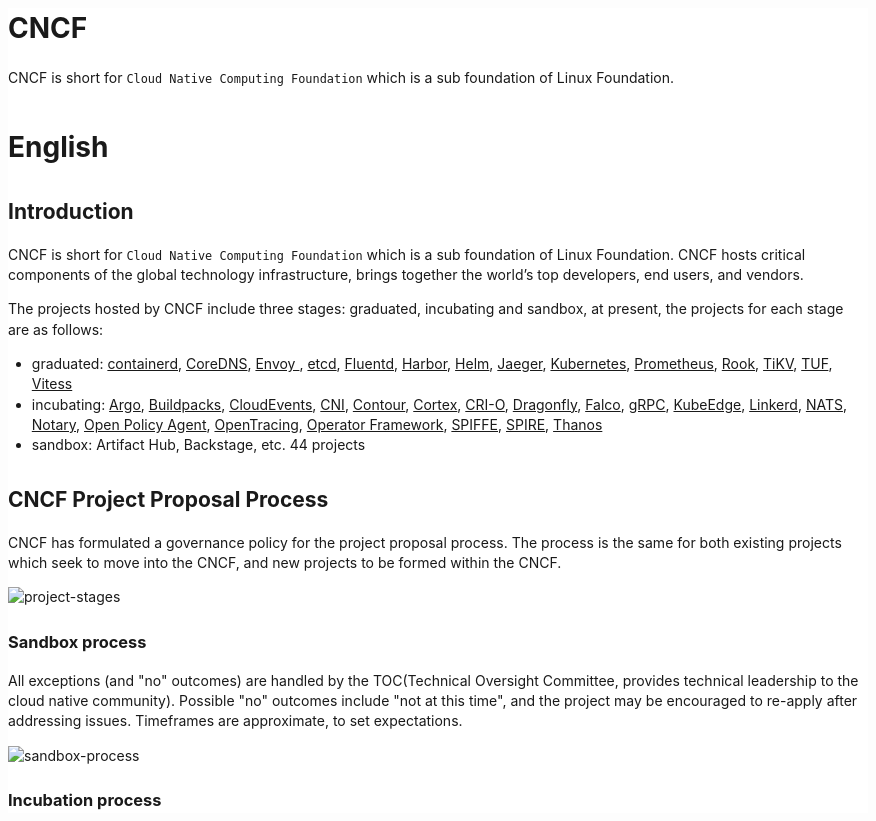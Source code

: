 # CNCF

CNCF is short for `Cloud Native Computing Foundation` which is a sub foundation of Linux Foundation. 

# English

## Introduction

CNCF is short for `Cloud Native Computing Foundation` which is a sub foundation of Linux Foundation. CNCF hosts critical components of the global technology infrastructure, brings together the world’s top developers, end users, and vendors.

The projects hosted by CNCF include three stages: graduated, incubating and sandbox, at present, the projects for each stage are as follows:

- graduated: [containerd](http://containerd.io/), [CoreDNS](https://coredns.io/), [Envoy
](https://www.envoyproxy.io/), [etcd](https://etcd.io/), [Fluentd](http://fluentd.org/), [Harbor](https://goharbor.io/), [Helm](https://www.helm.sh/), [Jaeger](https://jaegertracing.io/), [Kubernetes](http://kubernetes.io/), [Prometheus](https://prometheus.io/), [Rook](https://rook.io/), [TiKV](https://tikv.org/), [TUF](https://theupdateframework.io/), [Vitess](https://vitess.io/)
- incubating: [Argo](https://argoproj.github.io/), [Buildpacks](https://buildpacks.io/), [CloudEvents](https://cloudevents.io/), [CNI](https://www.cni.dev/), [Contour](https://projectcontour.io/), [Cortex](https://github.com/cortexproject), [CRI-O](https://cri-o.io/), [Dragonfly](https://d7y.io/), [Falco](https://falco.org/), [gRPC](https://grpc.io/), [KubeEdge](https://kubeedge.io/en/), [Linkerd](https://linkerd.io/), [NATS](https://nats.io/), [Notary](https://github.com/theupdateframework/notary), [Open Policy Agent](http://www.openpolicyagent.org/), [OpenTracing](http://opentracing.io/), [Operator Framework](https://operatorframework.io/), [SPIFFE](https://spiffe.io/), [SPIRE](https://github.com/spiffe/spire), [Thanos](https://thanos.io/)
- sandbox: Artifact Hub, Backstage, etc. 44 projects

## CNCF Project Proposal Process

CNCF has formulated a governance policy for the project proposal process. The process is the same for both existing projects which seek to move into the CNCF, and new projects to be formed within the CNCF.

![project-stages](https://raw.githubusercontent.com/cncf/toc/master/process/project-stages.png)

### Sandbox process

All exceptions (and "no" outcomes) are handled by the TOC(Technical Oversight Committee, provides technical leadership to the cloud native community). Possible "no" outcomes include "not at this time", and the project may be encouraged to re-apply after addressing issues. Timeframes are approximate, to set expectations.

![sandbox-process](https://github.com/cncf/toc/blob/master/process/sandbox-process.png?raw=true)

### Incubation process

